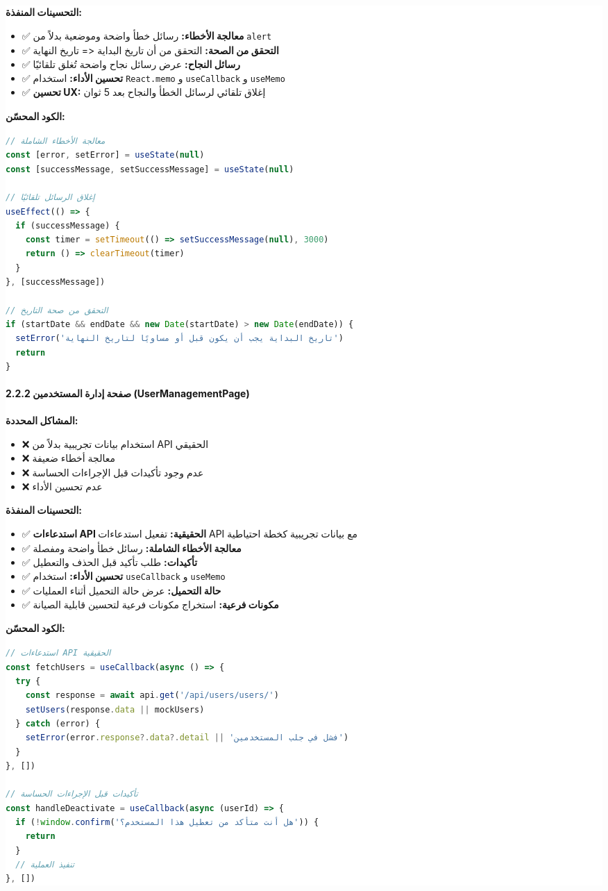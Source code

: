 **التحسينات المنفذة:**
- ✅ **معالجة الأخطاء:** رسائل خطأ واضحة وموضعية بدلاً من `alert`
- ✅ **التحقق من الصحة:** التحقق من أن تاريخ البداية <= تاريخ النهاية
- ✅ **رسائل النجاح:** عرض رسائل نجاح واضحة تُغلق تلقائيًا
- ✅ **تحسين الأداء:** استخدام `React.memo` و `useCallback` و `useMemo`
- ✅ **تحسين UX:** إغلاق تلقائي لرسائل الخطأ والنجاح بعد 5 ثوان

**الكود المحسّن:**
```jsx
// معالجة الأخطاء الشاملة
const [error, setError] = useState(null)
const [successMessage, setSuccessMessage] = useState(null)

// إغلاق الرسائل تلقائيًا
useEffect(() => {
  if (successMessage) {
    const timer = setTimeout(() => setSuccessMessage(null), 3000)
    return () => clearTimeout(timer)
  }
}, [successMessage])

// التحقق من صحة التاريخ
if (startDate && endDate && new Date(startDate) > new Date(endDate)) {
  setError('تاريخ البداية يجب أن يكون قبل أو مساويًا لتاريخ النهاية')
  return
}
```

#### 2.2.2 صفحة إدارة المستخدمين (UserManagementPage)

**المشاكل المحددة:**
- ❌ استخدام بيانات تجريبية بدلاً من API الحقيقي
- ❌ معالجة أخطاء ضعيفة
- ❌ عدم وجود تأكيدات قبل الإجراءات الحساسة
- ❌ عدم تحسين الأداء

**التحسينات المنفذة:**
- ✅ **استدعاءات API الحقيقية:** تفعيل استدعاءات API مع بيانات تجريبية كخطة احتياطية
- ✅ **معالجة الأخطاء الشاملة:** رسائل خطأ واضحة ومفصلة
- ✅ **تأكيدات:** طلب تأكيد قبل الحذف والتعطيل
- ✅ **تحسين الأداء:** استخدام `useCallback` و `useMemo`
- ✅ **حالة التحميل:** عرض حالة التحميل أثناء العمليات
- ✅ **مكونات فرعية:** استخراج مكونات فرعية لتحسين قابلية الصيانة

**الكود المحسّن:**
```jsx
// استدعاءات API الحقيقية
const fetchUsers = useCallback(async () => {
  try {
    const response = await api.get('/api/users/users/')
    setUsers(response.data || mockUsers)
  } catch (error) {
    setError(error.response?.data?.detail || 'فشل في جلب المستخدمين')
  }
}, [])

// تأكيدات قبل الإجراءات الحساسة
const handleDeactivate = useCallback(async (userId) => {
  if (!window.confirm('هل أنت متأكد من تعطيل هذا المستخدم؟')) {
    return
  }
  // تنفيذ العملية
}, [])
```
